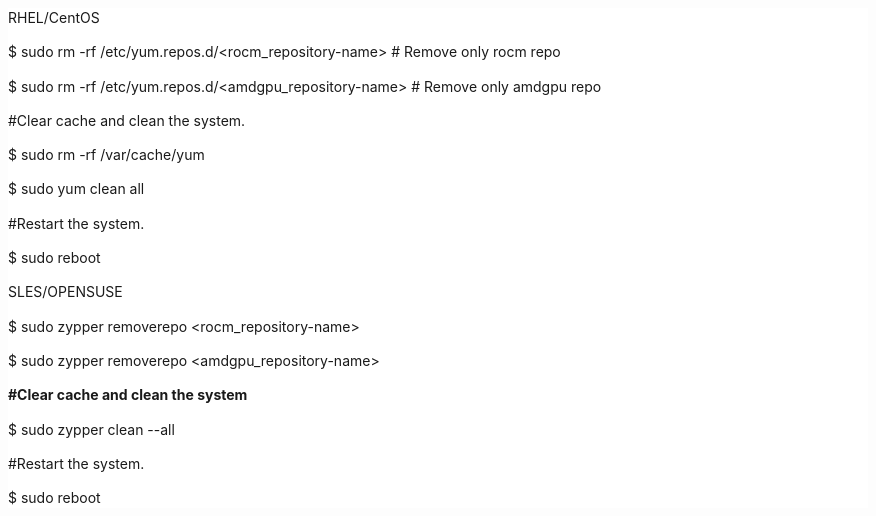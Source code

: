 RHEL/CentOS

\$ sudo rm -rf /etc/yum.repos.d/\<rocm_repository-name\> # Remove only
rocm repo

\$ sudo rm -rf /etc/yum.repos.d/\<amdgpu_repository-name\> # Remove only
amdgpu repo

#Clear cache and clean the system.

\$ sudo rm -rf /var/cache/yum   

\$ sudo yum clean all

#Restart the system.

\$ sudo reboot

SLES/OPENSUSE

\$ sudo zypper removerepo \<rocm_repository-name\>

\$ sudo zypper removerepo \<amdgpu_repository-name\>

**#Clear cache and clean the system**

\$ sudo zypper clean --all

#Restart the system.

\$ sudo reboot
